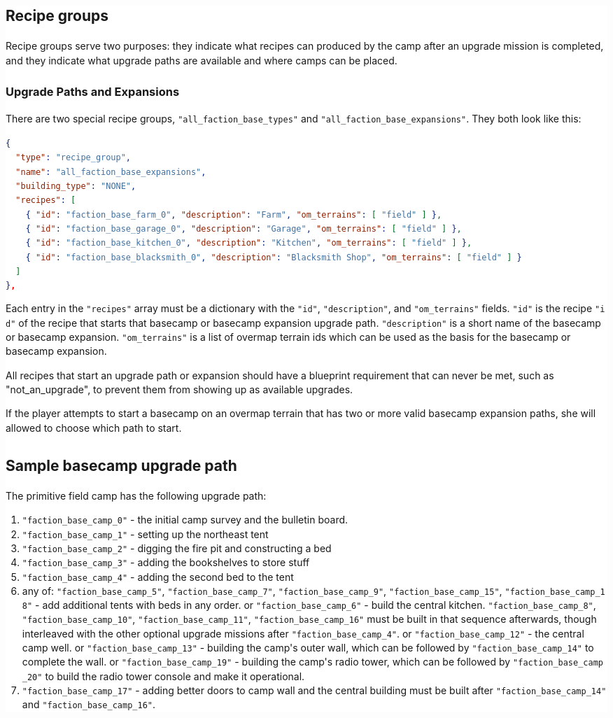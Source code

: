 ## Recipe groups

Recipe groups serve two purposes: they indicate what recipes can produced by the camp after an
upgrade mission is completed, and they indicate what upgrade paths are available and where camps can
be placed.

### Upgrade Paths and Expansions

There are two special recipe groups, `"all_faction_base_types"` and `"all_faction_base_expansions"`.
They both look like this:

```json
{
  "type": "recipe_group",
  "name": "all_faction_base_expansions",
  "building_type": "NONE",
  "recipes": [
    { "id": "faction_base_farm_0", "description": "Farm", "om_terrains": [ "field" ] },
    { "id": "faction_base_garage_0", "description": "Garage", "om_terrains": [ "field" ] },
    { "id": "faction_base_kitchen_0", "description": "Kitchen", "om_terrains": [ "field" ] },
    { "id": "faction_base_blacksmith_0", "description": "Blacksmith Shop", "om_terrains": [ "field" ] }
  ]
},
```

Each entry in the `"recipes"` array must be a dictionary with the `"id"`, `"description"`, and
`"om_terrains"` fields. `"id"` is the recipe `"id"` of the recipe that starts that basecamp or
basecamp expansion upgrade path. `"description"` is a short name of the basecamp or basecamp
expansion. `"om_terrains"` is a list of overmap terrain ids which can be used as the basis for the
basecamp or basecamp expansion.

All recipes that start an upgrade path or expansion should have a blueprint requirement that can
never be met, such as "not_an_upgrade", to prevent them from showing up as available upgrades.

If the player attempts to start a basecamp on an overmap terrain that has two or more valid basecamp
expansion paths, she will allowed to choose which path to start.

## Sample basecamp upgrade path

The primitive field camp has the following upgrade path:

1. `"faction_base_camp_0"` - the initial camp survey and the bulletin board.
2. `"faction_base_camp_1"` - setting up the northeast tent
3. `"faction_base_camp_2"` - digging the fire pit and constructing a bed
4. `"faction_base_camp_3"` - adding the bookshelves to store stuff
5. `"faction_base_camp_4"` - adding the second bed to the tent
6. any of: `"faction_base_camp_5"`, `"faction_base_camp_7"`, `"faction_base_camp_9"`,
   `"faction_base_camp_15"`, `"faction_base_camp_18"` - add additional tents with beds in any order.
   or `"faction_base_camp_6"` - build the central kitchen. `"faction_base_camp_8"`,
   `"faction_base_camp_10"`, `"faction_base_camp_11"`, `"faction_base_camp_16"` must be built in
   that sequence afterwards, though interleaved with the other optional upgrade missions after
   `"faction_base_camp_4"`. or `"faction_base_camp_12"` - the central camp well. or
   `"faction_base_camp_13"` - building the camp's outer wall, which can be followed by
   `"faction_base_camp_14"` to complete the wall. or `"faction_base_camp_19"` - building the camp's
   radio tower, which can be followed by `"faction_base_camp_20"` to build the radio tower console
   and make it operational.
7. `"faction_base_camp_17"` - adding better doors to camp wall and the central building must be
   built after `"faction_base_camp_14"` and `"faction_base_camp_16"`.
